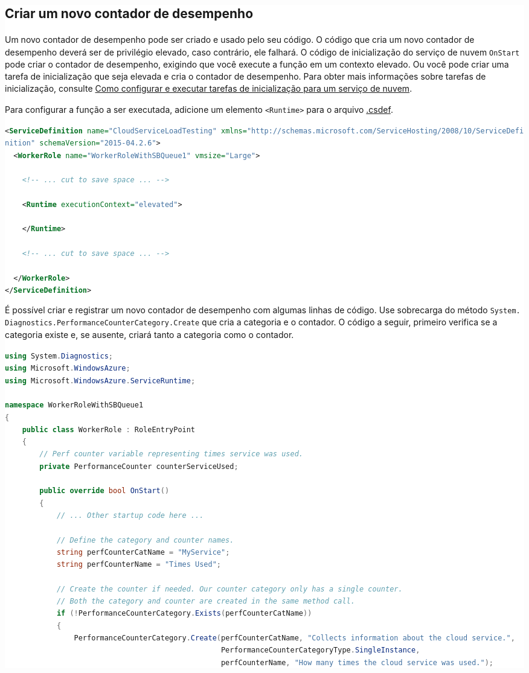 ## <a name="create-a-new-perf-counter"></a>Criar um novo contador de desempenho

Um novo contador de desempenho pode ser criado e usado pelo seu código. O código que cria um novo contador de desempenho deverá ser de privilégio elevado, caso contrário, ele falhará. O código de inicialização do serviço de nuvem `OnStart` pode criar o contador de desempenho, exigindo que você execute a função em um contexto elevado. Ou você pode criar uma tarefa de inicialização que seja elevada e cria o contador de desempenho. Para obter mais informações sobre tarefas de inicialização, consulte [Como configurar e executar tarefas de inicialização para um serviço de nuvem](cloud-services-startup-tasks.md).

Para configurar a função a ser executada, adicione um elemento `<Runtime>` para o arquivo [.csdef](cloud-services-model-and-package.md#servicedefinitioncsdef).

```xml
<ServiceDefinition name="CloudServiceLoadTesting" xmlns="http://schemas.microsoft.com/ServiceHosting/2008/10/ServiceDefinition" schemaVersion="2015-04.2.6">
  <WorkerRole name="WorkerRoleWithSBQueue1" vmsize="Large">

    <!-- ... cut to save space ... -->

    <Runtime executionContext="elevated">
      
    </Runtime>

    <!-- ... cut to save space ... -->

  </WorkerRole>
</ServiceDefinition>
```

É possível criar e registrar um novo contador de desempenho com algumas linhas de código. Use sobrecarga do método `System.Diagnostics.PerformanceCounterCategory.Create` que cria a categoria e o contador. O código a seguir, primeiro verifica se a categoria existe e, se ausente, criará tanto a categoria como o contador.

```csharp
using System.Diagnostics;
using Microsoft.WindowsAzure;
using Microsoft.WindowsAzure.ServiceRuntime;

namespace WorkerRoleWithSBQueue1
{
    public class WorkerRole : RoleEntryPoint
    {
        // Perf counter variable representing times service was used.
        private PerformanceCounter counterServiceUsed;

        public override bool OnStart()
        {
            // ... Other startup code here ...

            // Define the category and counter names.
            string perfCounterCatName = "MyService";
            string perfCounterName = "Times Used";

            // Create the counter if needed. Our counter category only has a single counter.
            // Both the category and counter are created in the same method call.
            if (!PerformanceCounterCategory.Exists(perfCounterCatName))
            {
                PerformanceCounterCategory.Create(perfCounterCatName, "Collects information about the cloud service.", 
                                                  PerformanceCounterCategoryType.SingleInstance, 
                                                  perfCounterName, "How many times the cloud service was used.");
```